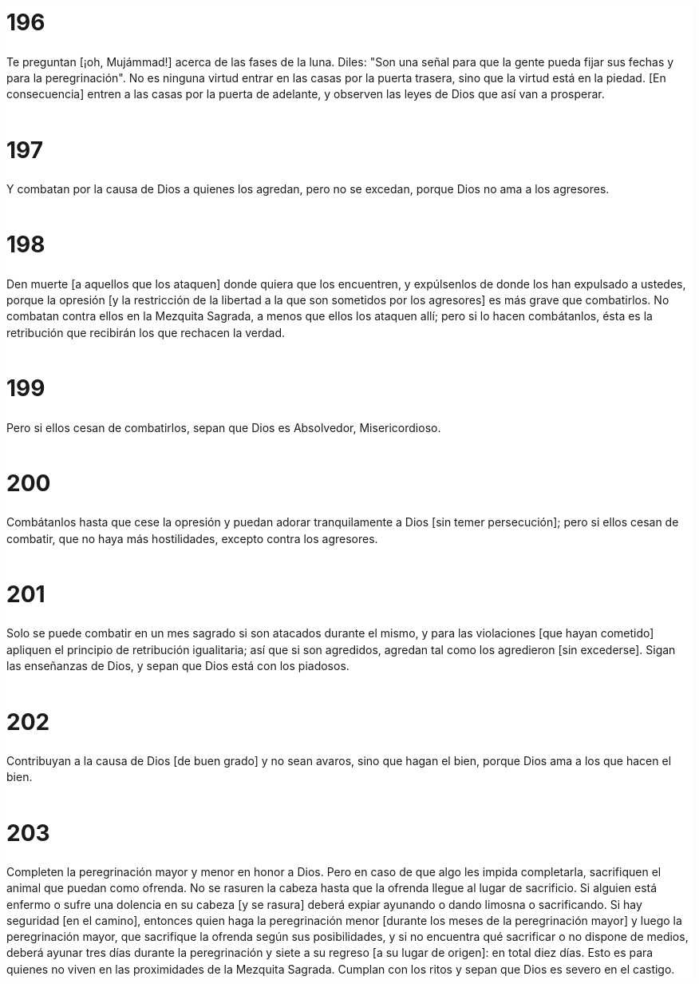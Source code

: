 # 196

Te preguntan \[¡oh, Mujámmad!\] acerca de las fases de la luna. Diles: "Son una señal para que la gente pueda fijar sus fechas y para la peregrinación". No es ninguna virtud entrar en las casas por la puerta trasera, sino que la virtud está en la piedad. \[En consecuencia\] entren a las casas por la puerta de adelante, y observen las leyes de Dios que así van a prosperar.

# 197

Y combatan por la causa de Dios a quienes los agredan, pero no se excedan, porque Dios no ama a los agresores.

# 198

Den muerte \[a aquellos que los ataquen\] donde quiera que los encuentren, y expúlsenlos de donde los han expulsado a ustedes, porque la opresión \[y la restricción de la libertad a la que son sometidos por los agresores\] es más grave que combatirlos. No combatan contra ellos en la Mezquita Sagrada, a menos que ellos los ataquen allí; pero si lo hacen combátanlos, ésta es la retribución que recibirán los que rechacen la verdad.

# 199

Pero si ellos cesan de combatirlos, sepan que Dios es Absolvedor, Misericordioso.

# 200

Combátanlos hasta que cese la opresión y puedan adorar tranquilamente a Dios \[sin temer persecución\]; pero si ellos cesan de combatir, que no haya más hostilidades, excepto contra los agresores.

# 201

Solo se puede combatir en un mes sagrado si son atacados durante el mismo, y para las violaciones \[que hayan cometido\] apliquen el principio de retribución igualitaria; así que si son agredidos, agredan tal como los agredieron \[sin excederse\]. Sigan las enseñanzas de Dios, y sepan que Dios está con los piadosos.

# 202

Contribuyan a la causa de Dios \[de buen grado\] y no sean avaros, sino que hagan el bien, porque Dios ama a los que hacen el bien.

# 203

Completen la peregrinación mayor y menor en honor a Dios. Pero en caso de que algo les impida completarla, sacrifiquen el animal que puedan como ofrenda. No se rasuren la cabeza hasta que la ofrenda llegue al lugar de sacrificio. Si alguien está enfermo o sufre una dolencia en su cabeza \[y se rasura\] deberá expiar ayunando o dando limosna o sacrificando. Si hay seguridad \[en el camino\], entonces quien haga la peregrinación menor \[durante los meses de la peregrinación mayor\] y luego la peregrinación mayor, que sacrifique la ofrenda según sus posibilidades, y si no encuentra qué sacrificar o no dispone de medios, deberá ayunar tres días durante la peregrinación y siete a su regreso \[a su lugar de origen\]: en total diez días. Esto es para quienes no viven en las proximidades de la Mezquita Sagrada. Cumplan con los ritos y sepan que Dios es severo en el castigo.
